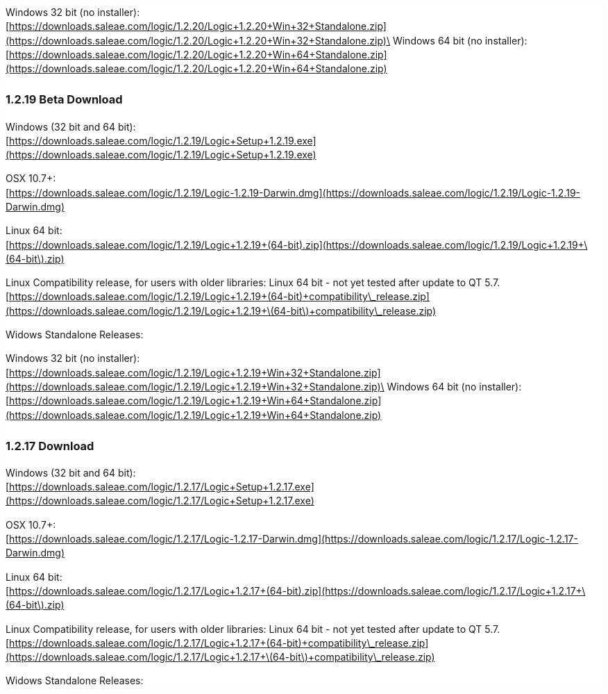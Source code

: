 Windows 32 bit (no installer):\
[https://downloads.saleae.com/logic/1.2.20/Logic+1.2.20+Win+32+Standalone.zip](https://downloads.saleae.com/logic/1.2.20/Logic+1.2.20+Win+32+Standalone.zip)\
Windows 64 bit (no installer):\
[https://downloads.saleae.com/logic/1.2.20/Logic+1.2.20+Win+64+Standalone.zip](https://downloads.saleae.com/logic/1.2.20/Logic+1.2.20+Win+64+Standalone.zip)

### **1.2.19 Beta Download**

Windows (32 bit and 64 bit):\
[https://downloads.saleae.com/logic/1.2.19/Logic+Setup+1.2.19.exe](https://downloads.saleae.com/logic/1.2.19/Logic+Setup+1.2.19.exe)

OSX 10.7+:\
[https://downloads.saleae.com/logic/1.2.19/Logic-1.2.19-Darwin.dmg](https://downloads.saleae.com/logic/1.2.19/Logic-1.2.19-Darwin.dmg)

Linux 64 bit:\
[https://downloads.saleae.com/logic/1.2.19/Logic+1.2.19+(64-bit).zip](https://downloads.saleae.com/logic/1.2.19/Logic+1.2.19+\(64-bit\).zip)

Linux Compatibility release, for users with older libraries: Linux 64 bit - not yet tested after update to QT 5.7. [https://downloads.saleae.com/logic/1.2.19/Logic+1.2.19+(64-bit)+compatibility\_release.zip](https://downloads.saleae.com/logic/1.2.19/Logic+1.2.19+\(64-bit\)+compatibility\_release.zip)

Widows Standalone Releases:

Windows 32 bit (no installer):\
[https://downloads.saleae.com/logic/1.2.19/Logic+1.2.19+Win+32+Standalone.zip](https://downloads.saleae.com/logic/1.2.19/Logic+1.2.19+Win+32+Standalone.zip)\
Windows 64 bit (no installer):\
[https://downloads.saleae.com/logic/1.2.19/Logic+1.2.19+Win+64+Standalone.zip](https://downloads.saleae.com/logic/1.2.19/Logic+1.2.19+Win+64+Standalone.zip)

### **1.2.17 Download**

Windows (32 bit and 64 bit):\
[https://downloads.saleae.com/logic/1.2.17/Logic+Setup+1.2.17.exe](https://downloads.saleae.com/logic/1.2.17/Logic+Setup+1.2.17.exe)

OSX 10.7+:\
[https://downloads.saleae.com/logic/1.2.17/Logic-1.2.17-Darwin.dmg](https://downloads.saleae.com/logic/1.2.17/Logic-1.2.17-Darwin.dmg)

Linux 64 bit:\
[https://downloads.saleae.com/logic/1.2.17/Logic+1.2.17+(64-bit).zip](https://downloads.saleae.com/logic/1.2.17/Logic+1.2.17+\(64-bit\).zip)

Linux Compatibility release, for users with older libraries: Linux 64 bit - not yet tested after update to QT 5.7. [https://downloads.saleae.com/logic/1.2.17/Logic+1.2.17+(64-bit)+compatibility\_release.zip](https://downloads.saleae.com/logic/1.2.17/Logic+1.2.17+\(64-bit\)+compatibility\_release.zip)

Widows Standalone Releases:
